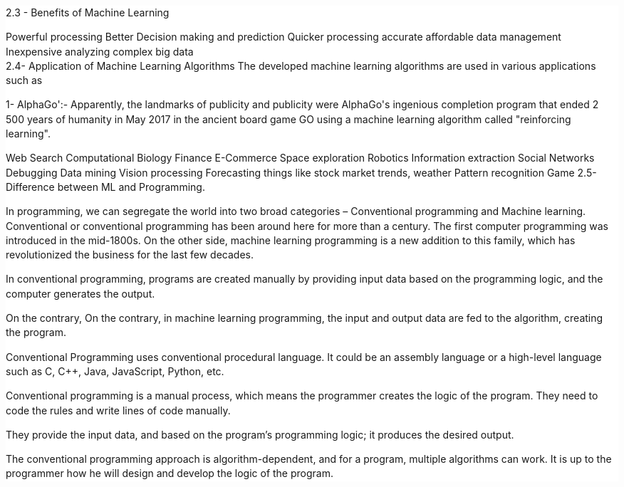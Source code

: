 2.3 - Benefits of Machine Learning

Powerful processing
Better Decision making and prediction
Quicker processing
accurate
affordable data management
Inexpensive
analyzing complex big data     
2.4- Application of Machine Learning Algorithms
The developed machine learning algorithms are used in various applications such as

 1- AlphaGo':- Apparently, the landmarks of publicity and publicity were AlphaGo's ingenious completion program that ended 2 500 years of humanity in May 2017 in the ancient board game GO using a machine learning algorithm called "reinforcing learning". 

 Web Search
Computational Biology 
 Finance
 E-Commerce
Space exploration
Robotics
Information extraction
Social Networks
Debugging
Data mining
Vision processing
Forecasting things like stock market trends, weather
Pattern recognition
Game
2.5- Difference between ML and Programming.

In programming, we can segregate the world into two broad categories – Conventional programming and Machine learning. Conventional or conventional programming has been around here for more than a century. The first computer programming was introduced in the mid-1800s. On the other side, machine learning programming is a new addition to this family, which has revolutionized the business for the last few decades. 

In conventional programming, programs are created manually by providing input data based on the programming logic, and the computer generates the output.

On the contrary, On the contrary, in machine learning programming, the input and output data are fed to the algorithm, creating the program.

Conventional Programming uses conventional procedural language. It could be an assembly language or a high-level language such as C, C++, Java, JavaScript, Python, etc.

Conventional programming is a manual process, which means the programmer creates the logic of the program. They need to code the rules and write lines of code manually. 

They provide the input data, and based on the program’s programming logic; it produces the desired output. 

The conventional programming approach is algorithm-dependent, and for a program, multiple algorithms can work. It is up to the programmer how he will design and develop the logic of the program.
